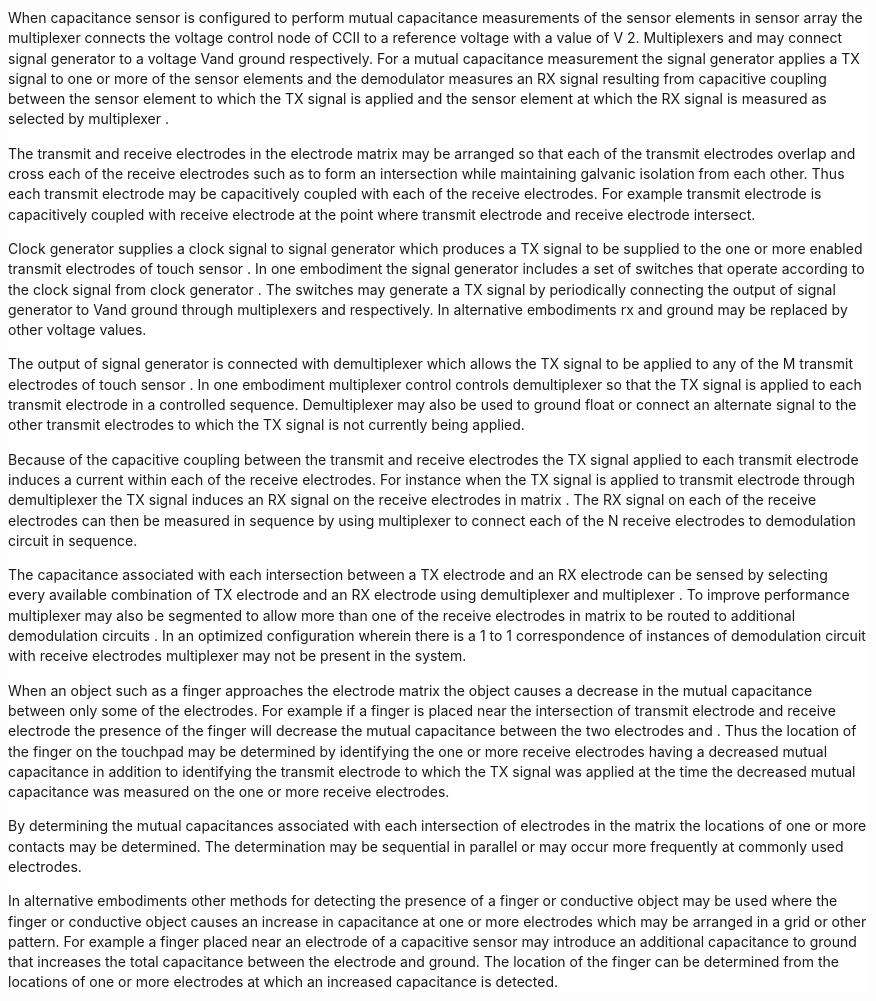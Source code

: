 When capacitance sensor is configured to perform mutual capacitance measurements of the sensor elements in sensor array the multiplexer connects the voltage control node of CCII to a reference voltage with a value of V 2. Multiplexers and may connect signal generator to a voltage Vand ground respectively. For a mutual capacitance measurement the signal generator applies a TX signal to one or more of the sensor elements and the demodulator measures an RX signal resulting from capacitive coupling between the sensor element to which the TX signal is applied and the sensor element at which the RX signal is measured as selected by multiplexer .

The transmit and receive electrodes in the electrode matrix may be arranged so that each of the transmit electrodes overlap and cross each of the receive electrodes such as to form an intersection while maintaining galvanic isolation from each other. Thus each transmit electrode may be capacitively coupled with each of the receive electrodes. For example transmit electrode is capacitively coupled with receive electrode at the point where transmit electrode and receive electrode intersect.

Clock generator supplies a clock signal to signal generator which produces a TX signal to be supplied to the one or more enabled transmit electrodes of touch sensor . In one embodiment the signal generator includes a set of switches that operate according to the clock signal from clock generator . The switches may generate a TX signal by periodically connecting the output of signal generator to Vand ground through multiplexers and respectively. In alternative embodiments rx and ground may be replaced by other voltage values.

The output of signal generator is connected with demultiplexer which allows the TX signal to be applied to any of the M transmit electrodes of touch sensor . In one embodiment multiplexer control controls demultiplexer so that the TX signal is applied to each transmit electrode in a controlled sequence. Demultiplexer may also be used to ground float or connect an alternate signal to the other transmit electrodes to which the TX signal is not currently being applied.

Because of the capacitive coupling between the transmit and receive electrodes the TX signal applied to each transmit electrode induces a current within each of the receive electrodes. For instance when the TX signal is applied to transmit electrode through demultiplexer the TX signal induces an RX signal on the receive electrodes in matrix . The RX signal on each of the receive electrodes can then be measured in sequence by using multiplexer to connect each of the N receive electrodes to demodulation circuit in sequence.

The capacitance associated with each intersection between a TX electrode and an RX electrode can be sensed by selecting every available combination of TX electrode and an RX electrode using demultiplexer and multiplexer . To improve performance multiplexer may also be segmented to allow more than one of the receive electrodes in matrix to be routed to additional demodulation circuits . In an optimized configuration wherein there is a 1 to 1 correspondence of instances of demodulation circuit with receive electrodes multiplexer may not be present in the system.

When an object such as a finger approaches the electrode matrix the object causes a decrease in the mutual capacitance between only some of the electrodes. For example if a finger is placed near the intersection of transmit electrode and receive electrode the presence of the finger will decrease the mutual capacitance between the two electrodes and . Thus the location of the finger on the touchpad may be determined by identifying the one or more receive electrodes having a decreased mutual capacitance in addition to identifying the transmit electrode to which the TX signal was applied at the time the decreased mutual capacitance was measured on the one or more receive electrodes.

By determining the mutual capacitances associated with each intersection of electrodes in the matrix the locations of one or more contacts may be determined. The determination may be sequential in parallel or may occur more frequently at commonly used electrodes.

In alternative embodiments other methods for detecting the presence of a finger or conductive object may be used where the finger or conductive object causes an increase in capacitance at one or more electrodes which may be arranged in a grid or other pattern. For example a finger placed near an electrode of a capacitive sensor may introduce an additional capacitance to ground that increases the total capacitance between the electrode and ground. The location of the finger can be determined from the locations of one or more electrodes at which an increased capacitance is detected.
